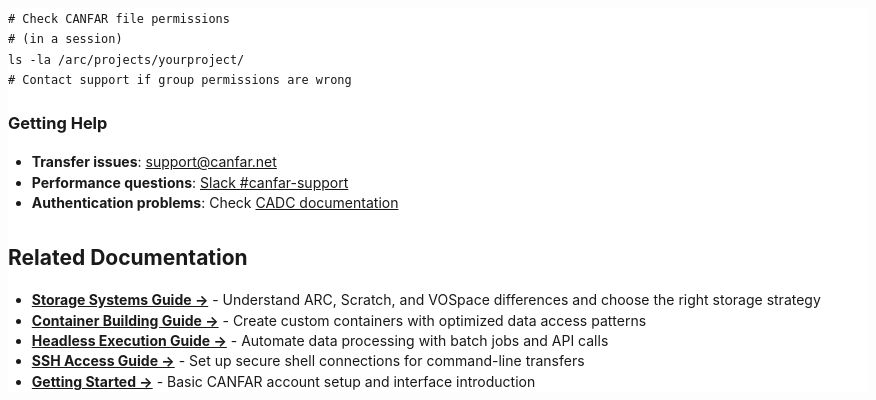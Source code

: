     # Check CANFAR file permissions
    # (in a session)
    ls -la /arc/projects/yourproject/
    # Contact support if group permissions are wrong

### Getting Help

- **Transfer issues**: [support@canfar.net](mailto:support@canfar.net)
- **Performance questions**: [Slack #canfar-support](https://cadc.slack.com/archives/C01K60U5Q87)
- **Authentication problems**: Check [CADC documentation](https://www.cadc-ccda.hia-iha.nrc-cnrc.gc.ca/en/doc/)

## Related Documentation

- **[Storage Systems Guide →](storage-systems-guide.md)** - Understand ARC, Scratch, and VOSpace differences and choose the right storage strategy
- **[Container Building Guide →](container-building-guide.md)** - Create custom containers with optimized data access patterns
- **[Headless Execution Guide →](headless-execution-guide.md)** - Automate data processing with batch jobs and API calls
- **[SSH Access Guide →](user-guide/access.md)** - Set up secure shell connections for command-line transfers
- **[Getting Started →](user-guide/first-login.md)** - Basic CANFAR account setup and interface introduction
